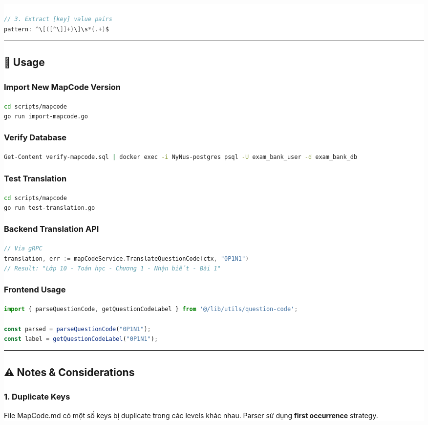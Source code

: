 ```go

// 3. Extract [key] value pairs
pattern: ^\[([^\]]+)\]\s*(.+)$
```

---

## 🚀 Usage

### Import New MapCode Version

```bash
cd scripts/mapcode
go run import-mapcode.go
```

### Verify Database

```bash
Get-Content verify-mapcode.sql | docker exec -i NyNus-postgres psql -U exam_bank_user -d exam_bank_db
```

### Test Translation

```bash
cd scripts/mapcode
go run test-translation.go
```

### Backend Translation API

```go
// Via gRPC
translation, err := mapCodeService.TranslateQuestionCode(ctx, "0P1N1")
// Result: "Lớp 10 - Toán học - Chương 1 - Nhận biết - Bài 1"
```

### Frontend Usage

```typescript
import { parseQuestionCode, getQuestionCodeLabel } from '@/lib/utils/question-code';

const parsed = parseQuestionCode("0P1N1");
const label = getQuestionCodeLabel("0P1N1");
```

---

## ⚠️ Notes & Considerations

### 1. Duplicate Keys
File MapCode.md có một số keys bị duplicate trong các levels khác nhau. Parser sử dụng **first occurrence** strategy.
